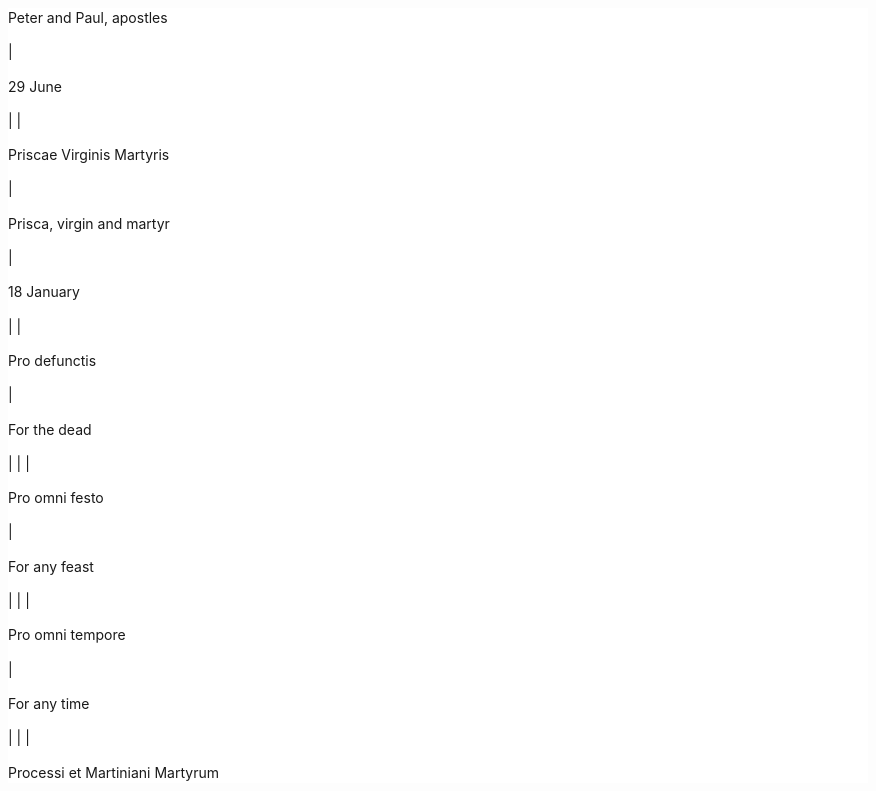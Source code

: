 Peter and Paul, apostles

 | 

29 June

 |
| 

Priscae Virginis Martyris

 | 

Prisca, virgin and martyr

 | 

18 January

 |
| 

Pro defunctis

 | 

For the dead

 | |
| 

Pro omni festo

 | 

For any feast

 | |
| 

Pro omni tempore

 | 

For any time

 | |
| 

Processi et Martiniani Martyrum
